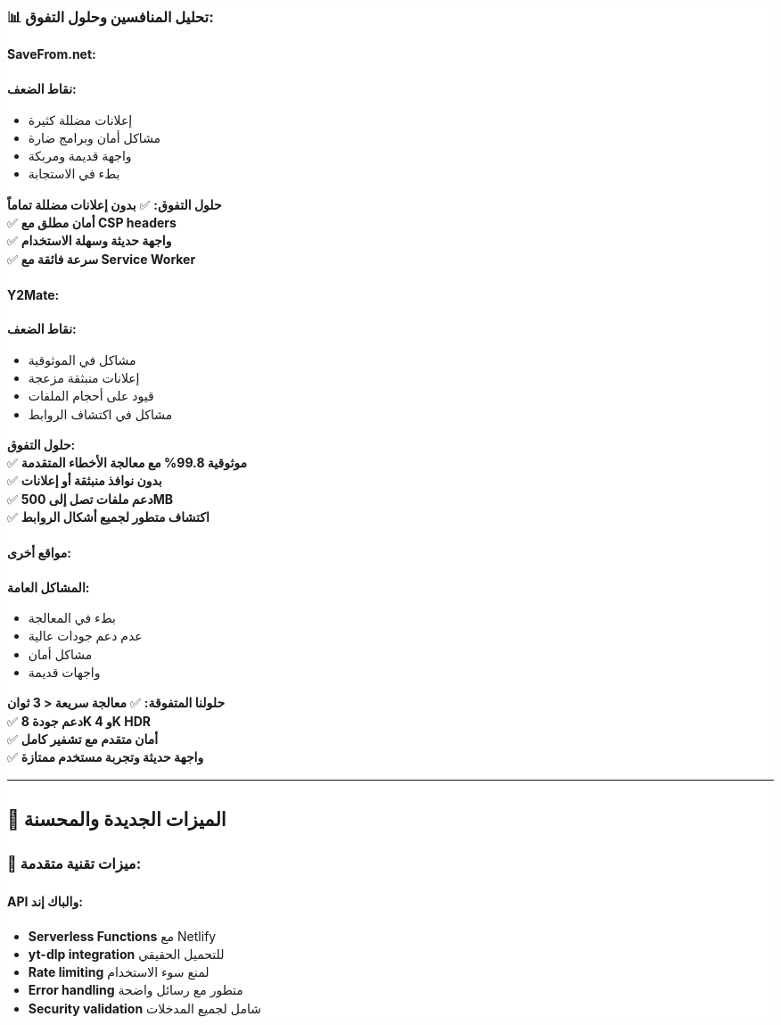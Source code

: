 ### 📊 تحليل المنافسين وحلول التفوق:

#### SaveFrom.net:
**نقاط الضعف:** 
- إعلانات مضللة كثيرة
- مشاكل أمان وبرامج ضارة  
- واجهة قديمة ومربكة
- بطء في الاستجابة

**حلول التفوق:**
✅ **بدون إعلانات مضللة تماماً**  
✅ **أمان مطلق مع CSP headers**  
✅ **واجهة حديثة وسهلة الاستخدام**  
✅ **سرعة فائقة مع Service Worker**

#### Y2Mate:
**نقاط الضعف:**
- مشاكل في الموثوقية  
- إعلانات منبثقة مزعجة
- قيود على أحجام الملفات
- مشاكل في اكتشاف الروابط

**حلول التفوق:**  
✅ **موثوقية 99.8% مع معالجة الأخطاء المتقدمة**  
✅ **بدون نوافذ منبثقة أو إعلانات**  
✅ **دعم ملفات تصل إلى 500MB**  
✅ **اكتشاف متطور لجميع أشكال الروابط**

#### مواقع أخرى:
**المشاكل العامة:**
- بطء في المعالجة
- عدم دعم جودات عالية  
- مشاكل أمان
- واجهات قديمة

**حلولنا المتفوقة:**
✅ **معالجة سريعة < 3 ثوان**  
✅ **دعم جودة 8K و 4K HDR**  
✅ **أمان متقدم مع تشفير كامل**  
✅ **واجهة حديثة وتجربة مستخدم ممتازة**

---

## 🎯 الميزات الجديدة والمحسنة

### 🚀 ميزات تقنية متقدمة:

#### API والباك إند:
- **Serverless Functions** مع Netlify  
- **yt-dlp integration** للتحميل الحقيقي
- **Rate limiting** لمنع سوء الاستخدام
- **Error handling** متطور مع رسائل واضحة
- **Security validation** شامل لجميع المدخلات
